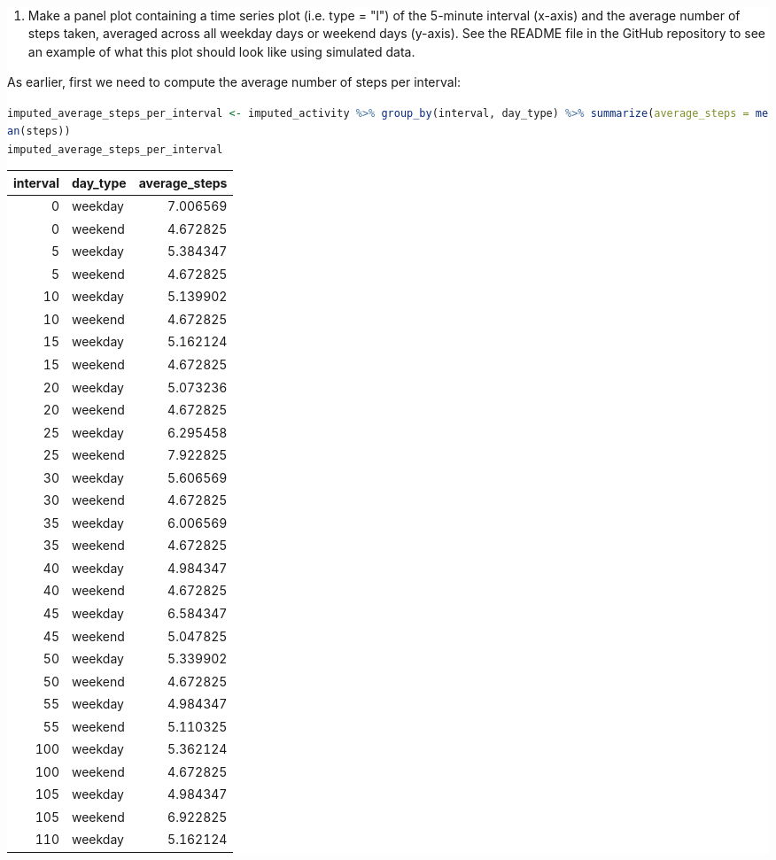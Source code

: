 1.  Make a panel plot containing a time series plot (i.e. type = "l") of the 5-minute interval (x-axis) and the average number of steps taken, averaged across all weekday days or weekend days (y-axis). See the README file in the GitHub repository to see an example of what this plot should look like using simulated data.

As earlier, first we need to compute the average number of steps per interval:

``` r
imputed_average_steps_per_interval <- imputed_activity %>% group_by(interval, day_type) %>% summarize(average_steps = mean(steps))
imputed_average_steps_per_interval
```

|  interval| day\_type |  average\_steps|
|---------:|:----------|---------------:|
|         0| weekday   |        7.006569|
|         0| weekend   |        4.672825|
|         5| weekday   |        5.384347|
|         5| weekend   |        4.672825|
|        10| weekday   |        5.139902|
|        10| weekend   |        4.672825|
|        15| weekday   |        5.162124|
|        15| weekend   |        4.672825|
|        20| weekday   |        5.073236|
|        20| weekend   |        4.672825|
|        25| weekday   |        6.295458|
|        25| weekend   |        7.922825|
|        30| weekday   |        5.606569|
|        30| weekend   |        4.672825|
|        35| weekday   |        6.006569|
|        35| weekend   |        4.672825|
|        40| weekday   |        4.984347|
|        40| weekend   |        4.672825|
|        45| weekday   |        6.584347|
|        45| weekend   |        5.047825|
|        50| weekday   |        5.339902|
|        50| weekend   |        4.672825|
|        55| weekday   |        4.984347|
|        55| weekend   |        5.110325|
|       100| weekday   |        5.362124|
|       100| weekend   |        4.672825|
|       105| weekday   |        4.984347|
|       105| weekend   |        6.922825|
|       110| weekday   |        5.162124|